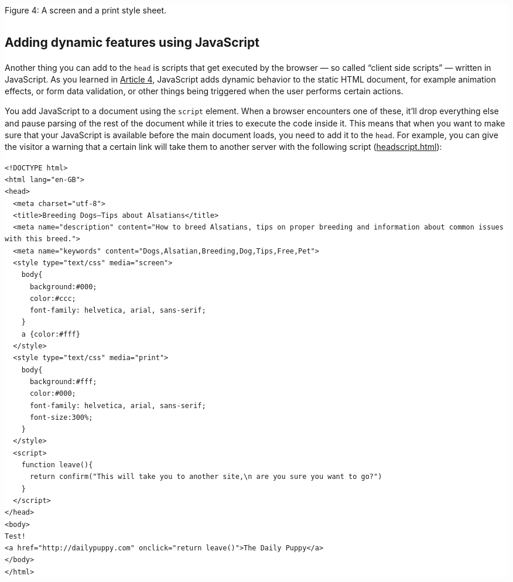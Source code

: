 Figure 4: A screen and a print style sheet.

## <span>Adding dynamic features using JavaScript</span>

Another thing you can add to the `head` is scripts that get executed by the browser — so called “client side scripts” — written in JavaScript. As you learned in [Article 4](http://www.w3.org/wiki/The_web_standards_model_-_HTML_CSS_and_JavaScript), JavaScript adds dynamic behavior to the static HTML document, for example animation effects, or form data validation, or other things being triggered when the user performs certain actions.

You add JavaScript to a document using the `script` element. When a browser encounters one of these, it’ll drop everything else and pause parsing of the rest of the document while it tries to execute the code inside it. This means that when you want to make sure that your JavaScript is available before the main document loads, you need to add it to the `head`. For example, you can give the visitor a warning that a certain link will take them to another server with the following script ([headscript.html](http://dev.opera.com/articles/view/13-the-html-head-element/headscript.html)):

    <!DOCTYPE html>
    <html lang="en-GB">
    <head>
      <meta charset="utf-8">
      <title>Breeding Dogs—Tips about Alsatians</title>
      <meta name="description" content="How to breed Alsatians, tips on proper breeding and information about common issues with this breed.">
      <meta name="keywords" content="Dogs,Alsatian,Breeding,Dog,Tips,Free,Pet">
      <style type="text/css" media="screen">
        body{
          background:#000;
          color:#ccc;
          font-family: helvetica, arial, sans-serif;
        }
        a {color:#fff}
      </style>
      <style type="text/css" media="print">
        body{
          background:#fff;
          color:#000;
          font-family: helvetica, arial, sans-serif;
          font-size:300%;
        }
      </style>
      <script>
        function leave(){
          return confirm("This will take you to another site,\n are you sure you want to go?")
        }
      </script>
    </head>
    <body>
    Test!
    <a href="http://dailypuppy.com" onclick="return leave()">The Daily Puppy</a>
    </body>
    </html>
